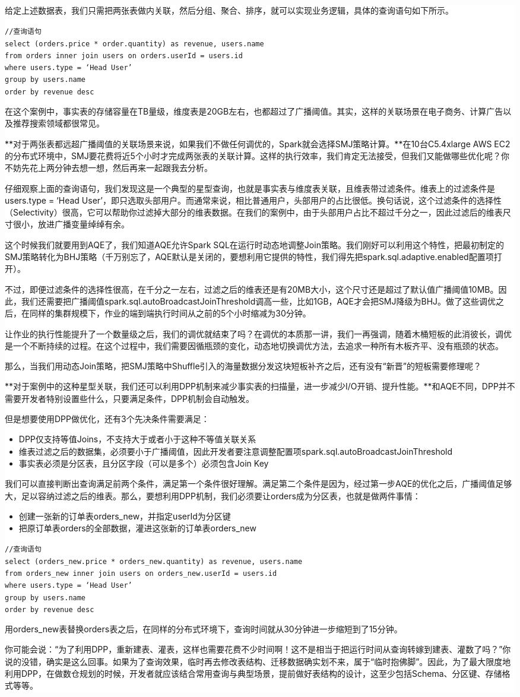 给定上述数据表，我们只需把两张表做内关联，然后分组、聚合、排序，就可以实现业务逻辑，具体的查询语句如下所示。

```
//查询语句
select (orders.price * order.quantity) as revenue, users.name
from orders inner join users on orders.userId = users.id
where users.type = ‘Head User’
group by users.name
order by revenue desc

```

在这个案例中，事实表的存储容量在TB量级，维度表是20GB左右，也都超过了广播阈值。其实，这样的关联场景在电子商务、计算广告以及推荐搜索领域都很常见。

**对于两张表都远超广播阈值的关联场景来说，如果我们不做任何调优的，Spark就会选择SMJ策略计算。**在10台C5.4xlarge AWS EC2的分布式环境中，SMJ要花费将近5个小时才完成两张表的关联计算。这样的执行效率，我们肯定无法接受，但我们又能做哪些优化呢？你不妨先花上两分钟去想一想，然后再来一起跟我去分析。

仔细观察上面的查询语句，我们发现这是一个典型的星型查询，也就是事实表与维度表关联，且维表带过滤条件。维表上的过滤条件是users.type = ‘Head User’，即只选取头部用户。而通常来说，相比普通用户，头部用户的占比很低。换句话说，这个过滤条件的选择性（Selectivity）很高，它可以帮助你过滤掉大部分的维表数据。在我们的案例中，由于头部用户占比不超过千分之一，因此过滤后的维表尺寸很小，放进广播变量绰绰有余。

这个时候我们就要用到AQE了，我们知道AQE允许Spark SQL在运行时动态地调整Join策略。我们刚好可以利用这个特性，把最初制定的SMJ策略转化为BHJ策略（千万别忘了，AQE默认是关闭的，要想利用它提供的特性，我们得先把spark.sql.adaptive.enabled配置项打开）。

不过，即便过滤条件的选择性很高，在千分之一左右，过滤之后的维表还是有20MB大小，这个尺寸还是超过了默认值广播阈值10MB。因此，我们还需要把广播阈值spark.sql.autoBroadcastJoinThreshold调高一些，比如1GB，AQE才会把SMJ降级为BHJ。做了这些调优之后，在同样的集群规模下，作业的端到端执行时间从之前的5个小时缩减为30分钟。

让作业的执行性能提升了一个数量级之后，我们的调优就结束了吗？在调优的本质那一讲，我们一再强调，随着木桶短板的此消彼长，调优是一个不断持续的过程。在这个过程中，我们需要因循瓶颈的变化，动态地切换调优方法，去追求一种所有木板齐平、没有瓶颈的状态。

那么，当我们用动态Join策略，把SMJ策略中Shuffle引入的海量数据分发这块短板补齐之后，还有没有“新晋”的短板需要修理呢？

**对于案例中的这种星型关联，我们还可以利用DPP机制来减少事实表的扫描量，进一步减少I/O开销、提升性能。**和AQE不同，DPP并不需要开发者特别设置些什么，只要满足条件，DPP机制会自动触发。

但是想要使用DPP做优化，还有3个先决条件需要满足：

- DPP仅支持等值Joins，不支持大于或者小于这种不等值关联关系
- 维表过滤之后的数据集，必须要小于广播阈值，因此开发者要注意调整配置项spark.sql.autoBroadcastJoinThreshold
- 事实表必须是分区表，且分区字段（可以是多个）必须包含Join Key

我们可以直接判断出查询满足前两个条件，满足第一个条件很好理解。满足第二个条件是因为，经过第一步AQE的优化之后，广播阈值足够大，足以容纳过滤之后的维表。那么，要想利用DPP机制，我们必须要让orders成为分区表，也就是做两件事情：

- 创建一张新的订单表orders_new，并指定userId为分区键
- 把原订单表orders的全部数据，灌进这张新的订单表orders_new

```
//查询语句
select (orders_new.price * orders_new.quantity) as revenue, users.name
from orders_new inner join users on orders_new.userId = users.id
where users.type = ‘Head User’
group by users.name
order by revenue desc

```

用orders_new表替换orders表之后，在同样的分布式环境下，查询时间就从30分钟进一步缩短到了15分钟。

你可能会说：“为了利用DPP，重新建表、灌表，这样也需要花费不少时间啊！这不是相当于把运行时间从查询转嫁到建表、灌数了吗？”你说的没错，确实是这么回事。如果为了查询效果，临时再去修改表结构、迁移数据确实划不来，属于“临时抱佛脚”。因此，为了最大限度地利用DPP，在做数仓规划的时候，开发者就应该结合常用查询与典型场景，提前做好表结构的设计，这至少包括Schema、分区键、存储格式等等。
